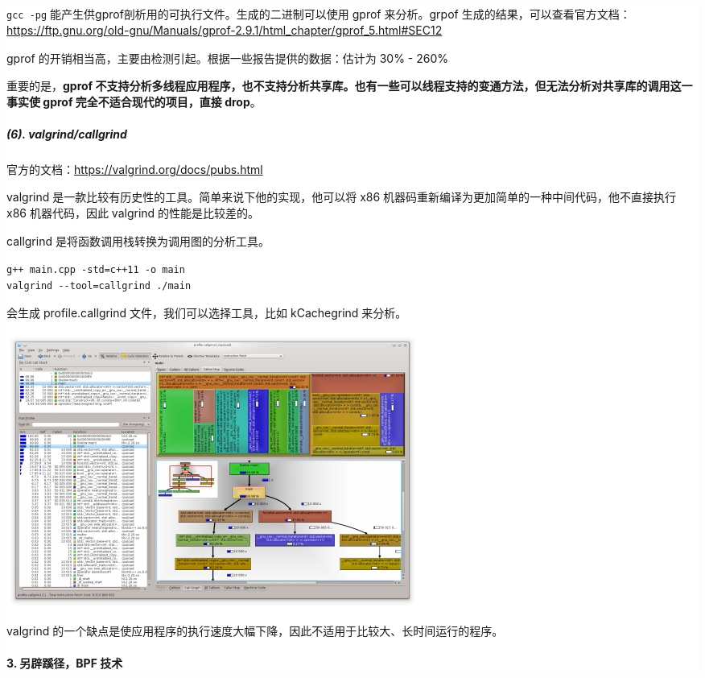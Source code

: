 `gcc -pg` 能产生供gprof剖析用的可执行文件。生成的二进制可以使用 gprof 来分析。grpof 生成的结果，可以查看官方文档：https://ftp.gnu.org/old-gnu/Manuals/gprof-2.9.1/html_chapter/gprof_5.html#SEC12

gprof 的开销相当高，主要由检测引起。根据一些报告提供的数据：估计为 30% - 260%

重要的是，**gprof 不支持分析多线程应用程序，也不支持分析共享库。也有一些可以线程支持的变通方法，但无法分析对共享库的调用这一事实使 gprof 完全不适合现代的项目，直接 drop**。

##### (6). valgrind/callgrind

官方的文档：https://valgrind.org/docs/pubs.html

valgrind 是一款比较有历史性的工具。简单来说下他的实现，他可以将 x86 机器码重新编译为更加简单的一种中间代码，他不直接执行 x86 机器代码，因此 valgrind 的性能是比较差的。

callgrind 是将函数调用栈转换为调用图的分析工具。

```
g++ main.cpp -std=c++11 -o main
valgrind --tool=callgrind ./main
```

会生成 profile.callgrind 文件，我们可以选择工具，比如 kCachegrind 来分析。

<img src="./image/valgrind.png" style="zoom:50%;" />

valgrind 的一个缺点是使应用程序的执行速度大幅下降，因此不适用于比较大、长时间运行的程序。

#### 3. 另辟蹊径，BPF 技术
